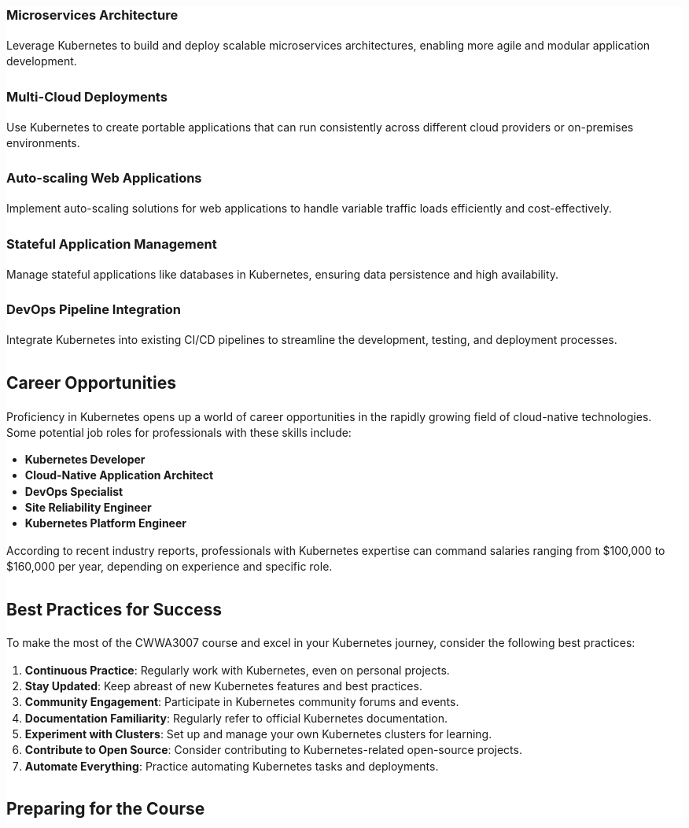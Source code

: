 ### Microservices Architecture

Leverage Kubernetes to build and deploy scalable microservices architectures, enabling more agile and modular application development.

### Multi-Cloud Deployments

Use Kubernetes to create portable applications that can run consistently across different cloud providers or on-premises environments.

### Auto-scaling Web Applications

Implement auto-scaling solutions for web applications to handle variable traffic loads efficiently and cost-effectively.

### Stateful Application Management

Manage stateful applications like databases in Kubernetes, ensuring data persistence and high availability.

### DevOps Pipeline Integration

Integrate Kubernetes into existing CI/CD pipelines to streamline the development, testing, and deployment processes.

## Career Opportunities

Proficiency in Kubernetes opens up a world of career opportunities in the rapidly growing field of cloud-native technologies. Some potential job roles for professionals with these skills include:

- **Kubernetes Developer**
- **Cloud-Native Application Architect**
- **DevOps Specialist**
- **Site Reliability Engineer**
- **Kubernetes Platform Engineer**

According to recent industry reports, professionals with Kubernetes expertise can command salaries ranging from $100,000 to $160,000 per year, depending on experience and specific role.

## Best Practices for Success

To make the most of the CWWA3007 course and excel in your Kubernetes journey, consider the following best practices:

1. **Continuous Practice**: Regularly work with Kubernetes, even on personal projects.
2. **Stay Updated**: Keep abreast of new Kubernetes features and best practices.
3. **Community Engagement**: Participate in Kubernetes community forums and events.
4. **Documentation Familiarity**: Regularly refer to official Kubernetes documentation.
5. **Experiment with Clusters**: Set up and manage your own Kubernetes clusters for learning.
6. **Contribute to Open Source**: Consider contributing to Kubernetes-related open-source projects.
7. **Automate Everything**: Practice automating Kubernetes tasks and deployments.

## Preparing for the Course
